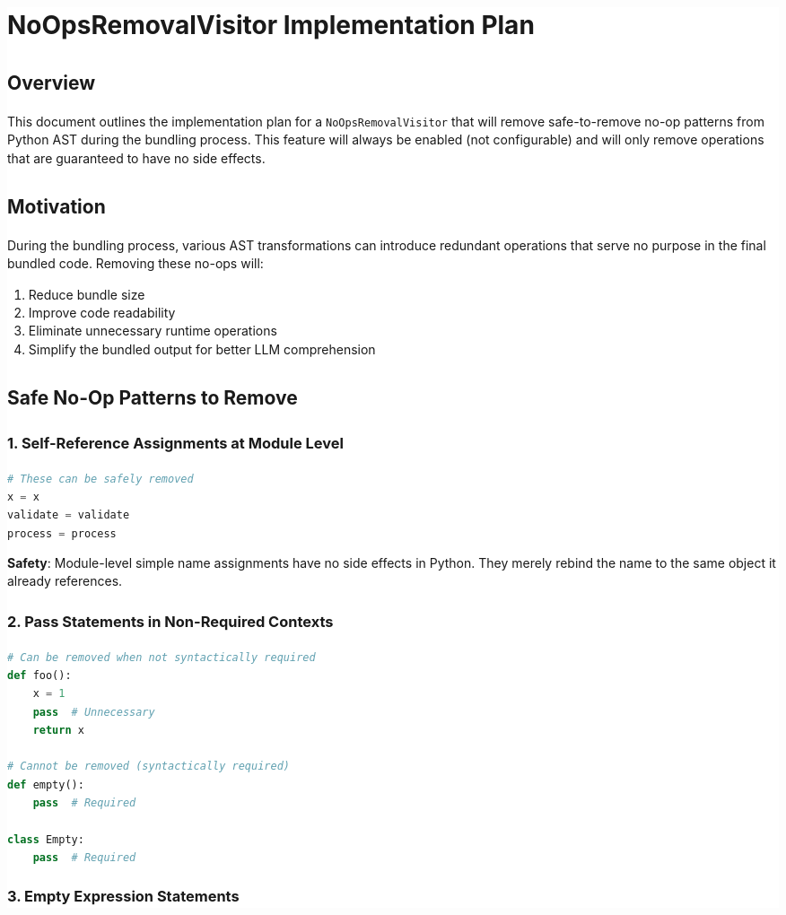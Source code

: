 # NoOpsRemovalVisitor Implementation Plan

## Overview

This document outlines the implementation plan for a `NoOpsRemovalVisitor` that will remove safe-to-remove no-op patterns from Python AST during the bundling process. This feature will always be enabled (not configurable) and will only remove operations that are guaranteed to have no side effects.

## Motivation

During the bundling process, various AST transformations can introduce redundant operations that serve no purpose in the final bundled code. Removing these no-ops will:

1. Reduce bundle size
2. Improve code readability
3. Eliminate unnecessary runtime operations
4. Simplify the bundled output for better LLM comprehension

## Safe No-Op Patterns to Remove

### 1. Self-Reference Assignments at Module Level

```python
# These can be safely removed
x = x
validate = validate
process = process
```

**Safety**: Module-level simple name assignments have no side effects in Python. They merely rebind the name to the same object it already references.

### 2. Pass Statements in Non-Required Contexts

```python
# Can be removed when not syntactically required
def foo():
    x = 1
    pass  # Unnecessary
    return x

# Cannot be removed (syntactically required)
def empty():
    pass  # Required

class Empty:
    pass  # Required
```

### 3. Empty Expression Statements
